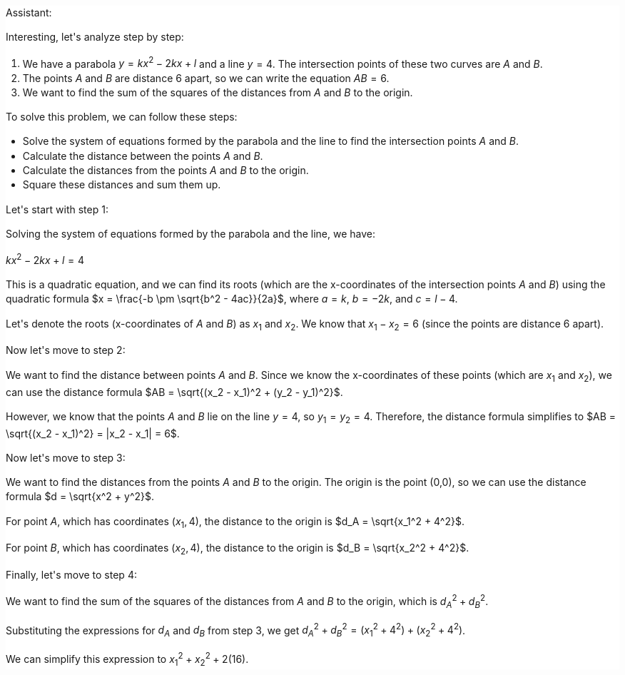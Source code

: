 Assistant: 

Interesting, let's analyze step by step:



1. We have a parabola $y = kx^2 - 2kx + l$ and a line $y = 4$. The intersection points of these two curves are $A$ and $B$.
2. The points $A$ and $B$ are distance 6 apart, so we can write the equation $AB = 6$.
3. We want to find the sum of the squares of the distances from $A$ and $B$ to the origin.

To solve this problem, we can follow these steps:

- Solve the system of equations formed by the parabola and the line to find the intersection points $A$ and $B$.
- Calculate the distance between the points $A$ and $B$.
- Calculate the distances from the points $A$ and $B$ to the origin.
- Square these distances and sum them up.

Let's start with step 1:

Solving the system of equations formed by the parabola and the line, we have:

$kx^2 - 2kx + l = 4$

This is a quadratic equation, and we can find its roots (which are the x-coordinates of the intersection points $A$ and $B$) using the quadratic formula $x = \frac{-b \pm \sqrt{b^2 - 4ac}}{2a}$, where $a = k$, $b = -2k$, and $c = l - 4$.

Let's denote the roots (x-coordinates of $A$ and $B$) as $x_1$ and $x_2$. We know that $x_1 - x_2 = 6$ (since the points are distance 6 apart).

Now let's move to step 2:

We want to find the distance between points $A$ and $B$. Since we know the x-coordinates of these points (which are $x_1$ and $x_2$), we can use the distance formula $AB = \sqrt{(x_2 - x_1)^2 + (y_2 - y_1)^2}$.

However, we know that the points $A$ and $B$ lie on the line $y = 4$, so $y_1 = y_2 = 4$. Therefore, the distance formula simplifies to $AB = \sqrt{(x_2 - x_1)^2} = |x_2 - x_1| = 6$.

Now let's move to step 3:

We want to find the distances from the points $A$ and $B$ to the origin. The origin is the point (0,0), so we can use the distance formula $d = \sqrt{x^2 + y^2}$.

For point $A$, which has coordinates $(x_1, 4)$, the distance to the origin is $d_A = \sqrt{x_1^2 + 4^2}$.

For point $B$, which has coordinates $(x_2, 4)$, the distance to the origin is $d_B = \sqrt{x_2^2 + 4^2}$.

Finally, let's move to step 4:

We want to find the sum of the squares of the distances from $A$ and $B$ to the origin, which is $d_A^2 + d_B^2$.

Substituting the expressions for $d_A$ and $d_B$ from step 3, we get $d_A^2 + d_B^2 = (x_1^2 + 4^2) + (x_2^2 + 4^2)$.

We can simplify this expression to $x_1^2 + x_2^2 + 2(16)$.
